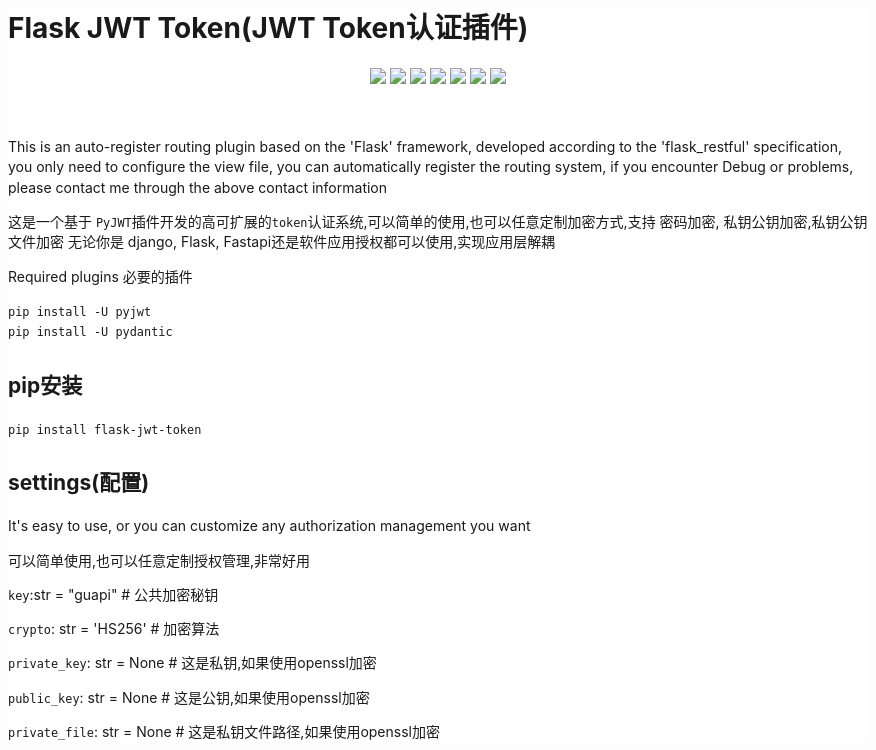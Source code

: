# Flask JWT Token(JWT Token认证插件)

<p align="center">
<a href="#"><img src="https://img.shields.io/badge/Module-flask--jwt--token-critical.svg"/></a>
<a href="#"><img src="https://img.shields.io/badge/Language-Python-blue"/></a>
    <a href="#"><img src="https://img.shields.io/badge/Version-0.1.0-f1c232"/></a>
<img src="https://img.shields.io/badge/Author-guapit-ff69b4"/>
<a href="https://www.github.com/guapit"><img src="https://img.shields.io/badge/Github-guapit-success"/></a>
<a href="https://www.gitee.com/guapit"><img src="https://img.shields.io/badge/Gitee-guapit-yellowgreen"/></a>
<a href="#"><img src="https://img.shields.io/badge/E--mail-guapit%40qq.com-yellowgreen"/></a>
</p><br>


 This is an auto-register routing plugin based on the 'Flask' framework, developed according to the 'flask_restful' specification, you only need to configure the view file, you can automatically register the routing system, if you encounter Debug or problems, please contact me through the above contact information

这是一个基于 `PyJWT`插件开发的高可扩展的`token`认证系统,可以简单的使用,也可以任意定制加密方式,支持 密码加密, 私钥公钥加密,私钥公钥文件加密
无论你是 django, Flask, Fastapi还是软件应用授权都可以使用,实现应用层解耦

Required plugins 必要的插件

```pthon
pip install -U pyjwt
pip install -U pydantic
```

## pip安装

```bash
pip install flask-jwt-token
```



## settings(配置)

It's easy to use, or you can customize any authorization management you want

可以简单使用,也可以任意定制授权管理,非常好用

`key`:str = "guapi" # 公共加密秘钥

`crypto`: str = 'HS256' # 加密算法

`private_key`: str = None # 这是私钥,如果使用openssl加密

`public_key`: str = None # 这是公钥,如果使用openssl加密

`private_file`: str = None # 这是私钥文件路径,如果使用openssl加密
